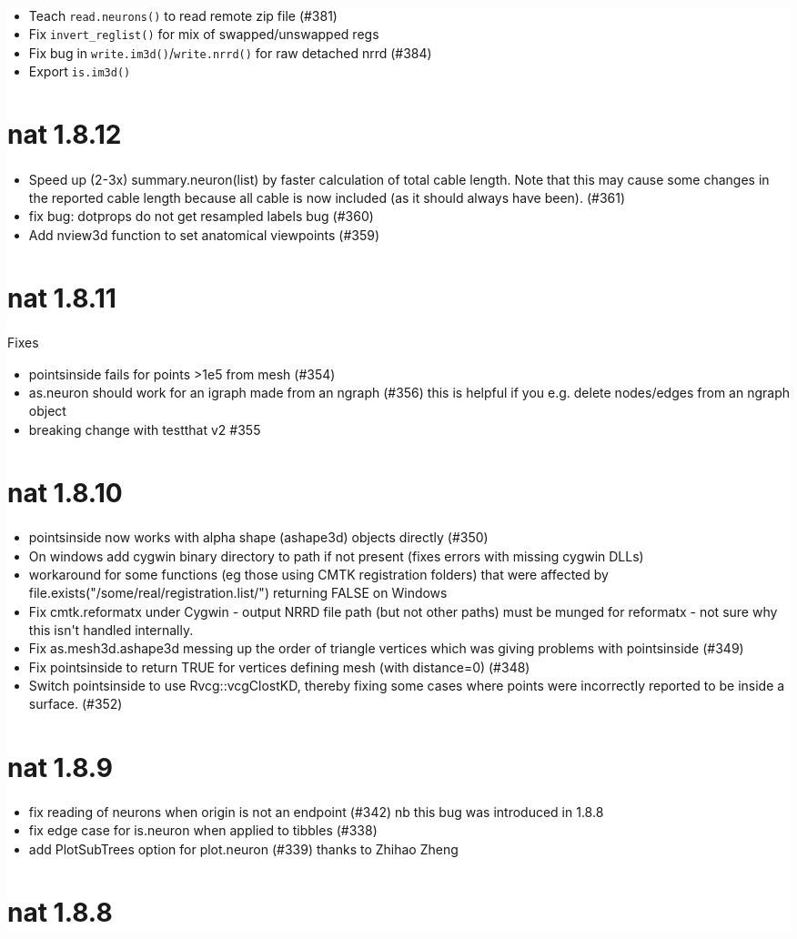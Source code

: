 * Teach `read.neurons()` to read remote zip file (#381)
* Fix `invert_reglist()` for mix of swapped/unswapped regs
* Fix bug in `write.im3d()`/`write.nrrd()` for raw detached nrrd (#384)
* Export `is.im3d()`

# nat 1.8.12

* Speed up (2-3x) summary.neuron(list) by faster calculation of total cable
  length. Note that this may cause some changes in the reported cable length
  because all cable is now included (as it should always have been). (#361)
* fix bug: dotprops do not get resampled labels bug (#360)
* Add nview3d function to set anatomical viewpoints (#359)

# nat 1.8.11

Fixes
* pointsinside fails for points >1e5 from mesh (#354)
* as.neuron should work for an igraph made from an ngraph (#356)
  this is helpful if you e.g. delete nodes/edges from an ngraph object
* breaking change with testthat v2 #355

# nat 1.8.10

* pointsinside now works with alpha shape (ashape3d) objects directly (#350)
* On windows add cygwin binary directory to path if not present 
  (fixes errors with missing cygwin DLLs)
* workaround for some functions (eg those using CMTK registration folders) that
  were affected by file.exists("/some/real/registration.list/") returning FALSE
  on Windows
* Fix cmtk.reformatx under Cygwin - output NRRD file path (but not other paths)
  must be munged for reformatx - not sure why this isn't handled internally.
* Fix as.mesh3d.ashape3d messing up the order of triangle vertices 
  which was giving problems with pointsinside (#349)
* Fix pointsinside to return TRUE for vertices defining mesh (with distance=0)
  (#348)
* Switch pointsinside to use Rvcg::vcgClostKD, thereby fixing some cases
  where points were incorrectly reported to be inside a surface. (#352)

# nat 1.8.9

* fix reading of neurons when origin is not an endpoint (#342)
  nb this bug was introduced in 1.8.8
* fix edge case for is.neuron when applied to tibbles (#338)
* add PlotSubTrees option for plot.neuron (#339)
  thanks to Zhihao Zheng

# nat 1.8.8
